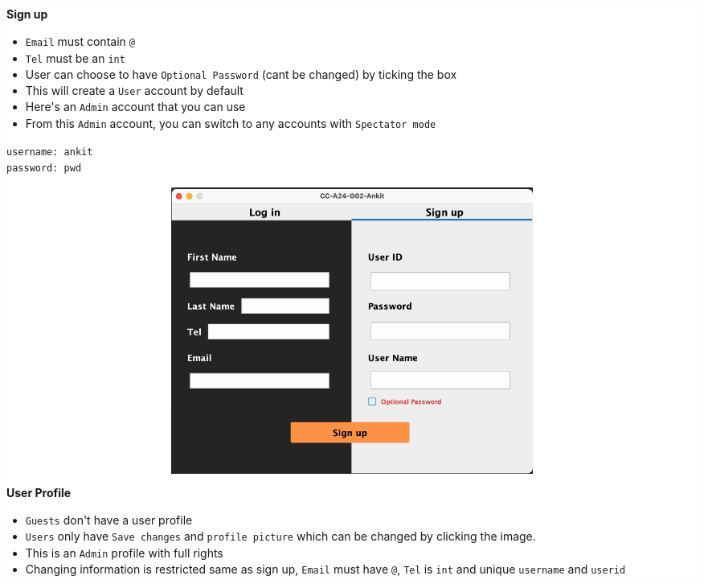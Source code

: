 <strong>Sign up</strong>
* `Email` must contain `@`
* `Tel` must be an `int`
* User can choose to have `Optional Password` (cant be changed) by ticking the box
* This will create a `User` account by default
* Here's an `Admin` account that you can use
* From this `Admin` account, you can switch to any accounts with `Spectator mode`

```
username: ankit
password: pwd
```

<p align='center'>
  <img align='center' src='src/main/resources/readme_resources/signup.gif' width='450'/>
</p>

<strong>User Profile</strong>
* `Guests` don't have a user profile
* `Users` only have `Save changes` and `profile picture` which can be changed by clicking the image.  
* This is an `Admin` profile with full rights
* Changing information is restricted same as sign up, `Email` must have `@`, `Tel` is `int` and unique `username` and `userid`
<p align='center'>